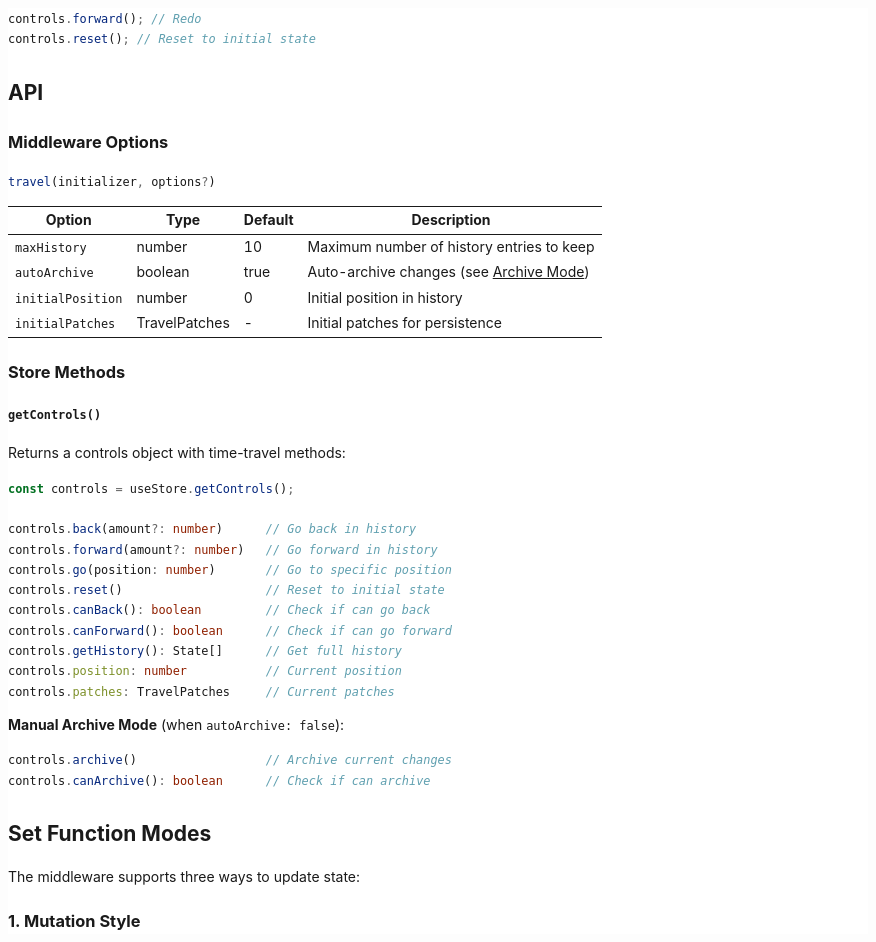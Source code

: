 ```typescript
controls.forward(); // Redo
controls.reset(); // Reset to initial state
```

## API

### Middleware Options

```typescript
travel(initializer, options?)
```

| Option            | Type          | Default | Description                                              |
| ----------------- | ------------- | ------- | -------------------------------------------------------- |
| `maxHistory`      | number        | 10      | Maximum number of history entries to keep                |
| `autoArchive`     | boolean       | true    | Auto-archive changes (see [Archive Mode](#archive-mode)) |
| `initialPosition` | number        | 0       | Initial position in history                              |
| `initialPatches`  | TravelPatches | -       | Initial patches for persistence                          |

### Store Methods

#### `getControls()`

Returns a controls object with time-travel methods:

```typescript
const controls = useStore.getControls();

controls.back(amount?: number)      // Go back in history
controls.forward(amount?: number)   // Go forward in history
controls.go(position: number)       // Go to specific position
controls.reset()                    // Reset to initial state
controls.canBack(): boolean         // Check if can go back
controls.canForward(): boolean      // Check if can go forward
controls.getHistory(): State[]      // Get full history
controls.position: number           // Current position
controls.patches: TravelPatches     // Current patches
```

**Manual Archive Mode** (when `autoArchive: false`):

```typescript
controls.archive()                  // Archive current changes
controls.canArchive(): boolean      // Check if can archive
```

## Set Function Modes

The middleware supports three ways to update state:

### 1. Mutation Style
